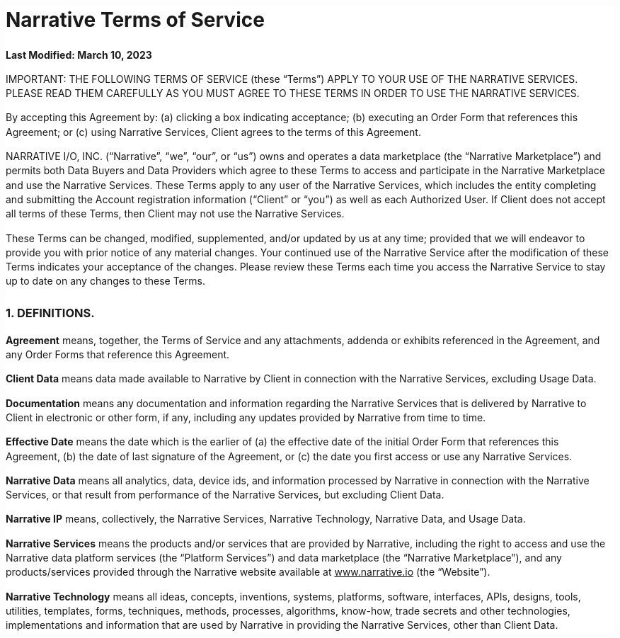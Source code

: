 # Narrative Terms of Service

**Last Modified: March 10, 2023**

IMPORTANT: THE FOLLOWING TERMS OF SERVICE (these “Terms”) APPLY TO YOUR USE OF THE NARRATIVE SERVICES. PLEASE READ THEM CAREFULLY AS YOU MUST AGREE TO THESE TERMS IN ORDER TO USE THE NARRATIVE SERVICES.

By accepting this Agreement by: (a) clicking a box indicating acceptance; (b) executing an Order Form that references this Agreement; or (c) using Narrative Services, Client agrees to the terms of this Agreement.

NARRATIVE I/O, INC. (“Narrative”, “we”, “our”, or “us”) owns and operates a data marketplace (the “Narrative Marketplace”) and permits both Data Buyers and Data Providers which agree to these Terms to access and participate in the Narrative Marketplace and use the Narrative Services. These Terms apply to any user of the Narrative Services, which includes the entity completing and submitting the Account registration information (“Client” or “you”) as well as each Authorized User. If Client does not accept all terms of these Terms, then Client may not use the Narrative Services.

These Terms can be changed, modified, supplemented, and/or updated by us at any time; provided that we will endeavor to provide you with prior notice of any material changes. Your continued use of the Narrative Service after the modification of these Terms indicates your acceptance of the changes. Please review these Terms each time you access the Narrative Service to stay up to date on any changes to these Terms.

### 1. DEFINITIONS.

**Agreement** means, together, the Terms of Service and any attachments, addenda or exhibits referenced in the Agreement, and any Order Forms that reference this Agreement.

**Client Data** means data made available to Narrative by Client in connection with the Narrative Services, excluding Usage Data.

**Documentation** means any documentation and information regarding the Narrative Services that is delivered by Narrative to Client in electronic or other form, if any, including any updates provided by Narrative from time to time.

**Effective Date** means the date which is the earlier of (a) the effective date of the initial Order Form that references this Agreement, (b) the date of last signature of the Agreement, or (c) the date you first access or use any Narrative Services.

**Narrative Data** means all analytics, data, device ids, and information processed by Narrative in connection with the Narrative Services, or that result from performance of the Narrative Services, but excluding Client Data.

**Narrative IP** means, collectively, the Narrative Services, Narrative Technology, Narrative Data, and Usage Data.

**Narrative Services** means the products and/or services that are provided by Narrative, including the right to access and use the Narrative data platform services (the “Platform Services”) and data marketplace (the “Narrative Marketplace”), and any products/services provided through the Narrative website available at www.narrative.io (the “Website”).

**Narrative Technology** means all ideas, concepts, inventions, systems, platforms, software, interfaces, APIs, designs, tools, utilities, templates, forms, techniques, methods, processes, algorithms, know-how, trade secrets and other technologies, implementations and information that are used by Narrative in providing the Narrative Services, other than Client Data.
